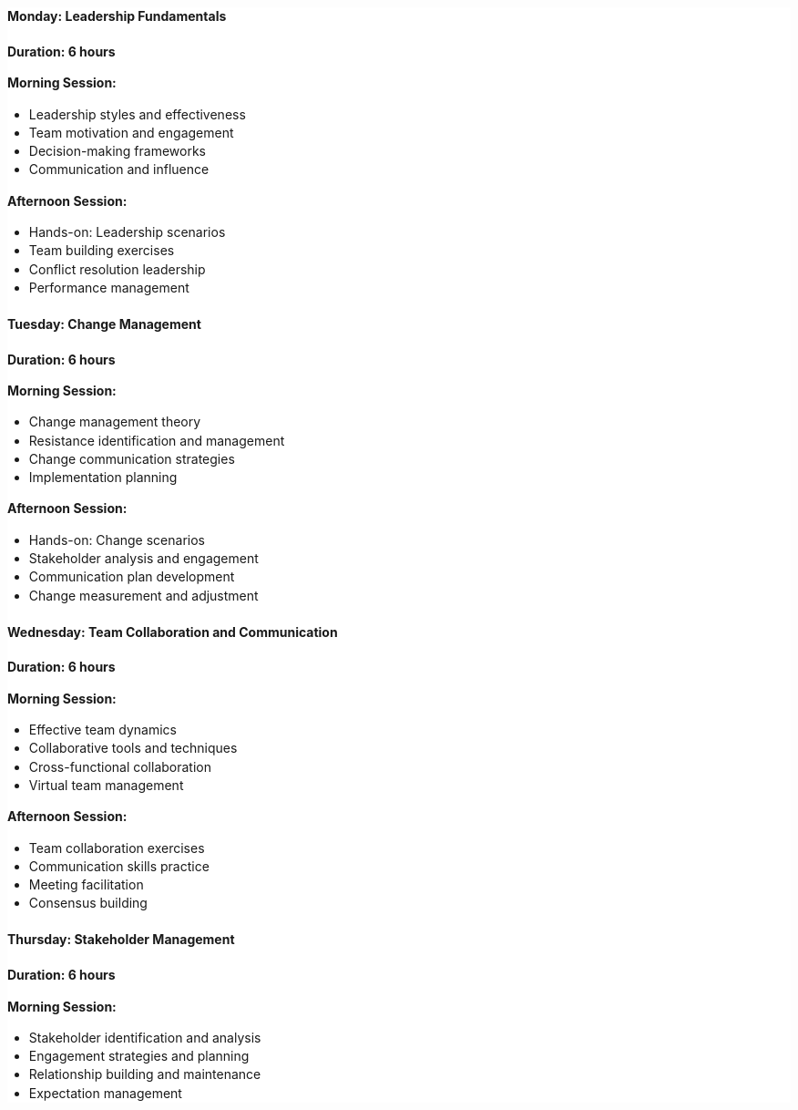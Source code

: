 #### Monday: Leadership Fundamentals
**Duration: 6 hours**

**Morning Session:**
- Leadership styles and effectiveness
- Team motivation and engagement
- Decision-making frameworks
- Communication and influence

**Afternoon Session:**
- Hands-on: Leadership scenarios
- Team building exercises
- Conflict resolution leadership
- Performance management

#### Tuesday: Change Management
**Duration: 6 hours**

**Morning Session:**
- Change management theory
- Resistance identification and management
- Change communication strategies
- Implementation planning

**Afternoon Session:**
- Hands-on: Change scenarios
- Stakeholder analysis and engagement
- Communication plan development
- Change measurement and adjustment

#### Wednesday: Team Collaboration and Communication
**Duration: 6 hours**

**Morning Session:**
- Effective team dynamics
- Collaborative tools and techniques
- Cross-functional collaboration
- Virtual team management

**Afternoon Session:**
- Team collaboration exercises
- Communication skills practice
- Meeting facilitation
- Consensus building

#### Thursday: Stakeholder Management
**Duration: 6 hours**

**Morning Session:**
- Stakeholder identification and analysis
- Engagement strategies and planning
- Relationship building and maintenance
- Expectation management
